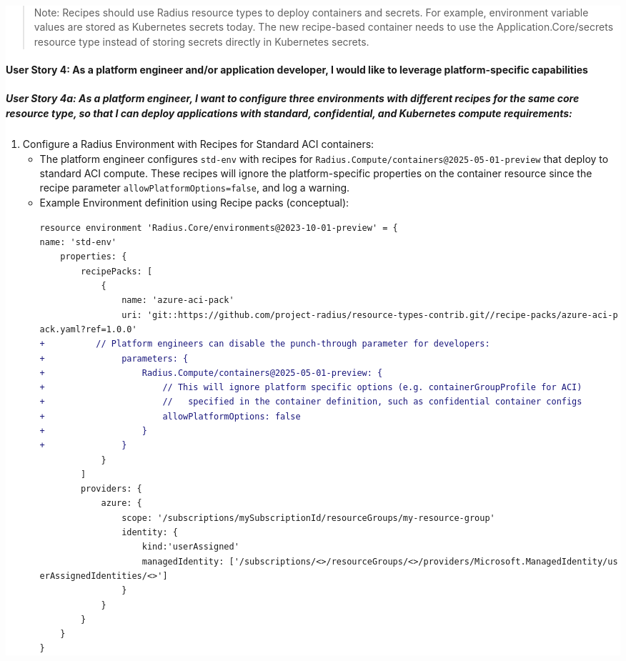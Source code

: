 > Note: Recipes should use Radius resource types to deploy containers and secrets. For example, environment variable values are stored as Kubernetes secrets today. The new recipe-based container needs to use the Application.Core/secrets resource type instead of storing secrets directly in Kubernetes secrets. 

#### User Story 4: As a platform engineer and/or application developer, I would like to leverage platform-specific capabilities

##### User Story 4a: As a platform engineer, I want to configure three environments with different recipes for the same core resource type, so that I can deploy applications with standard, confidential, and Kubernetes compute requirements:

1. Configure a Radius Environment with Recipes for Standard ACI containers:
    * The platform engineer configures `std-env` with recipes for `Radius.Compute/containers@2025-05-01-preview` that deploy to standard ACI compute. These recipes will ignore the platform-specific properties on the container resource since the recipe parameter `allowPlatformOptions=false`, and log a warning.
    * Example Environment definition using Recipe packs (conceptual):
        ```diff
        resource environment 'Radius.Core/environments@2023-10-01-preview' = {
        name: 'std-env'
            properties: {
                recipePacks: [
                    {
                        name: 'azure-aci-pack'
                        uri: 'git::https://github.com/project-radius/resource-types-contrib.git//recipe-packs/azure-aci-pack.yaml?ref=1.0.0'
        +          // Platform engineers can disable the punch-through parameter for developers:
        +               parameters: {
        +                   Radius.Compute/containers@2025-05-01-preview: {
        +                       // This will ignore platform specific options (e.g. containerGroupProfile for ACI)
        +                       //   specified in the container definition, such as confidential container configs
        +                       allowPlatformOptions: false
        +                   }
        +               }
                    }
                ]
                providers: {
                    azure: {
                        scope: '/subscriptions/mySubscriptionId/resourceGroups/my-resource-group'
                        identity: {
                            kind:'userAssigned'
                            managedIdentity: ['/subscriptions/<>/resourceGroups/<>/providers/Microsoft.ManagedIdentity/userAssignedIdentities/<>']
                        }
                    }
                }
            }
        }
        ```
